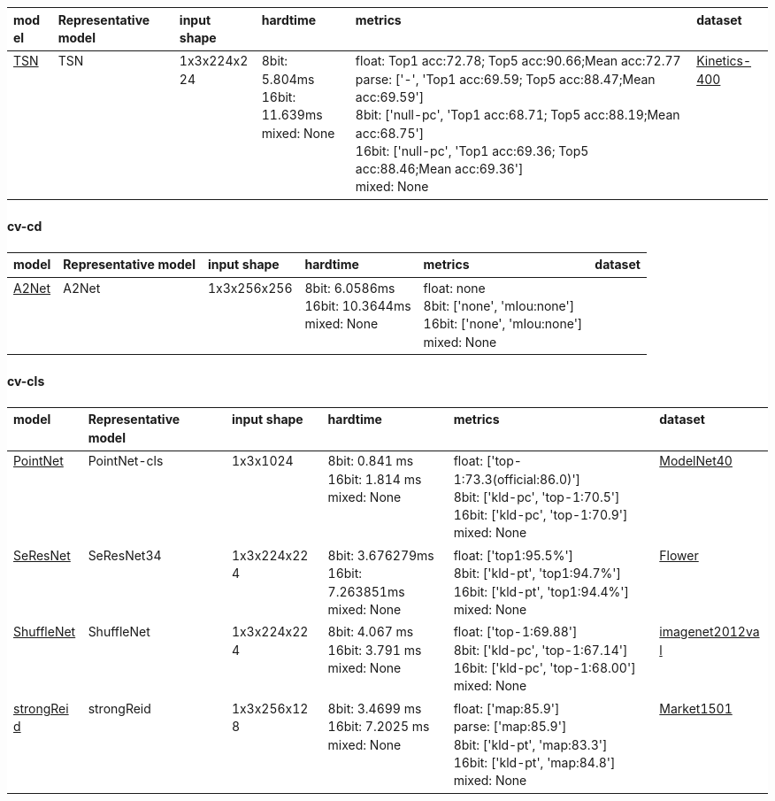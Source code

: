 | model                                                                         | Representative model   | input shape   | hardtime                                               | metrics                                                                                                                                                                                                                                                                                    | dataset                                                                 |
|:------------------------------------------------------------------------------|:-----------------------|:--------------|:-------------------------------------------------------|:-------------------------------------------------------------------------------------------------------------------------------------------------------------------------------------------------------------------------------------------------------------------------------------------|:------------------------------------------------------------------------|
| [TSN](https://gitee.com/mxh-spiger/modelzoo/tree/modelzoo_v3.7.1/pytorch/TSN) | TSN                    | 1x3x224x224   | 8bit: 5.804ms <br>16bit: 11.639ms <br>mixed: None <br> | float: Top1 acc:72.78; Top5 acc:90.66;Mean acc:72.77 <br>parse: ['-', 'Top1 acc:69.59; Top5 acc:88.47;Mean acc:69.59'] <br>8bit: ['null-pc', 'Top1 acc:68.71; Top5 acc:88.19;Mean acc:68.75'] <br>16bit: ['null-pc', 'Top1 acc:69.36; Top5 acc:88.46;Mean acc:69.36'] <br>mixed: None <br> | [Kinetics-400](https://openxlab.org.cn/datasets/OpenMMLab/Kinetics-400) |

#### cv-cd


| model                                                                             | Representative model   | input shape   | hardtime                                                 | metrics                                                                                           | dataset   |
|:----------------------------------------------------------------------------------|:-----------------------|:--------------|:---------------------------------------------------------|:--------------------------------------------------------------------------------------------------|:----------|
| [A2Net](https://gitee.com/mxh-spiger/modelzoo/tree/modelzoo_v3.7.1/pytorch/A2Net) | A2Net                  | 1x3x256x256   | 8bit: 6.0586ms <br>16bit: 10.3644ms <br>mixed: None <br> | float: none <br>8bit: ['none', 'mIou:none'] <br>16bit: ['none', 'mIou:none'] <br>mixed: None <br> | []()      |

#### cv-cls


| model                                                                                       | Representative model   | input shape   | hardtime                                                    | metrics                                                                                                                                                                                                 | dataset                                                                                           |
|:--------------------------------------------------------------------------------------------|:-----------------------|:--------------|:------------------------------------------------------------|:--------------------------------------------------------------------------------------------------------------------------------------------------------------------------------------------------------|:--------------------------------------------------------------------------------------------------|
| [PointNet](https://gitee.com/mxh-spiger/modelzoo/tree/modelzoo_v3.7.1/pytorch/PointNet)     | PointNet-cls           | 1x3x1024      | 8bit: 0.841 ms <br>16bit: 1.814 ms <br>mixed: None <br>     | float: ['top-1:73.3(official:86.0)'] <br>8bit: ['kld-pc', 'top-1:70.5'] <br>16bit: ['kld-pc', 'top-1:70.9'] <br>mixed: None <br>                                                                        | [ModelNet40](http://modelnet.cs.princeton.edu/ModelNet40.zip)                                     |
| [SeResNet](https://gitee.com/mxh-spiger/modelzoo/tree/modelzoo_v3.7.1/pytorch/SeResNet)     | SeResNet34             | 1x3x224x224   | 8bit: 3.676279ms <br>16bit: 7.263851ms <br>mixed: None <br> | float: ['top1:95.5%'] <br>8bit: ['kld-pt', 'top1:94.7%'] <br>16bit: ['kld-pt', 'top1:94.4%'] <br>mixed: None <br>                                                                                       | [Flower](https://storage.googleapis.com/download.tensorflow.org/example_images/flower_photos.tgz) |
| [ShuffleNet](https://gitee.com/mxh-spiger/modelzoo/tree/modelzoo_v3.7.1/pytorch/ShuffleNet) | ShuffleNet             | 1x3x224x224   | 8bit: 4.067 ms <br>16bit: 3.791 ms <br>mixed: None <br>     | float: ['top-1:69.88'] <br>8bit: ['kld-pc', 'top-1:67.14'] <br>16bit: ['kld-pc', 'top-1:68.00'] <br>mixed: None <br>                                                                                    | [imagenet2012val](https://image-net.org/download.php)                                             |
| [strongReid](https://gitee.com/mxh-spiger/modelzoo/tree/modelzoo_v3.7.1/pytorch/strongReid) | strongReid             | 1x3x256x128   | 8bit: 3.4699 ms <br>16bit: 7.2025 ms <br>mixed: None <br>   | float: ['map:85.9'] <br>parse: ['map:85.9'] <br>8bit: ['kld-pt', 'map:83.3'] <br>16bit: ['kld-pt', 'map:84.8'] <br>mixed: None <br>                                                                     | [Market1501](http://www.liangzheng.org/Project/project_reid.html)                                 |